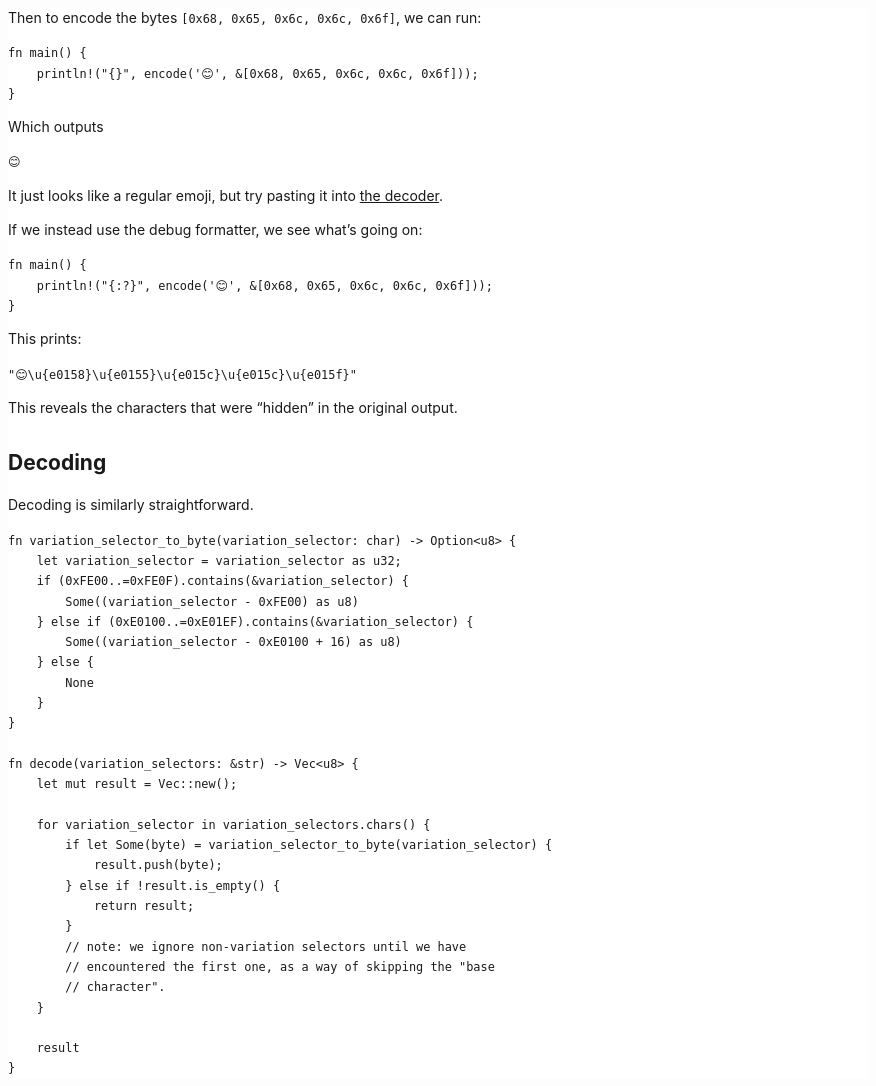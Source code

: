 Then to encode the bytes `[0x68, 0x65, 0x6c, 0x6c, 0x6f]`, we can run:

```
fn main() {
    println!("{}", encode('😊', &[0x68, 0x65, 0x6c, 0x6c, 0x6f]));
}
```

Which outputs

```
😊󠅘󠅕󠅜󠅜󠅟
```

It just looks like a regular emoji, but try pasting it into [the decoder](https://emoji.paulbutler.org/?mode=decode).

If we instead use the debug formatter, we see what’s going on:

```
fn main() {
    println!("{:?}", encode('😊', &[0x68, 0x65, 0x6c, 0x6c, 0x6f]));
}
```

This prints:

```
"😊\u{e0158}\u{e0155}\u{e015c}\u{e015c}\u{e015f}"
```

This reveals the characters that were “hidden” in the original output.

Decoding
--------

Decoding is similarly straightforward.

```
fn variation_selector_to_byte(variation_selector: char) -> Option<u8> {
    let variation_selector = variation_selector as u32;
    if (0xFE00..=0xFE0F).contains(&variation_selector) {
        Some((variation_selector - 0xFE00) as u8)
    } else if (0xE0100..=0xE01EF).contains(&variation_selector) {
        Some((variation_selector - 0xE0100 + 16) as u8)
    } else {
        None
    }
}

fn decode(variation_selectors: &str) -> Vec<u8> {
    let mut result = Vec::new();
    
    for variation_selector in variation_selectors.chars() {
        if let Some(byte) = variation_selector_to_byte(variation_selector) {
            result.push(byte);
        } else if !result.is_empty() {
            return result;
        }
        // note: we ignore non-variation selectors until we have
        // encountered the first one, as a way of skipping the "base
        // character".
    }

    result
}
```
